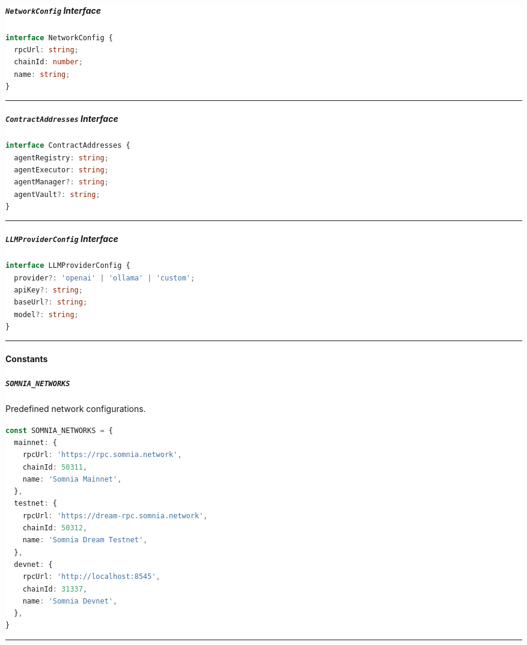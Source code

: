 
##### `NetworkConfig` Interface

```typescript
interface NetworkConfig {
  rpcUrl: string;
  chainId: number;
  name: string;
}
```

---

##### `ContractAddresses` Interface

```typescript
interface ContractAddresses {
  agentRegistry: string;
  agentExecutor: string;
  agentManager?: string;
  agentVault?: string;
}
```

---

##### `LLMProviderConfig` Interface

```typescript
interface LLMProviderConfig {
  provider?: 'openai' | 'ollama' | 'custom';
  apiKey?: string;
  baseUrl?: string;
  model?: string;
}
```

---

#### Constants

##### `SOMNIA_NETWORKS`

Predefined network configurations.

```typescript
const SOMNIA_NETWORKS = {
  mainnet: {
    rpcUrl: 'https://rpc.somnia.network',
    chainId: 50311,
    name: 'Somnia Mainnet',
  },
  testnet: {
    rpcUrl: 'https://dream-rpc.somnia.network',
    chainId: 50312,
    name: 'Somnia Dream Testnet',
  },
  devnet: {
    rpcUrl: 'http://localhost:8545',
    chainId: 31337,
    name: 'Somnia Devnet',
  },
}
```

---